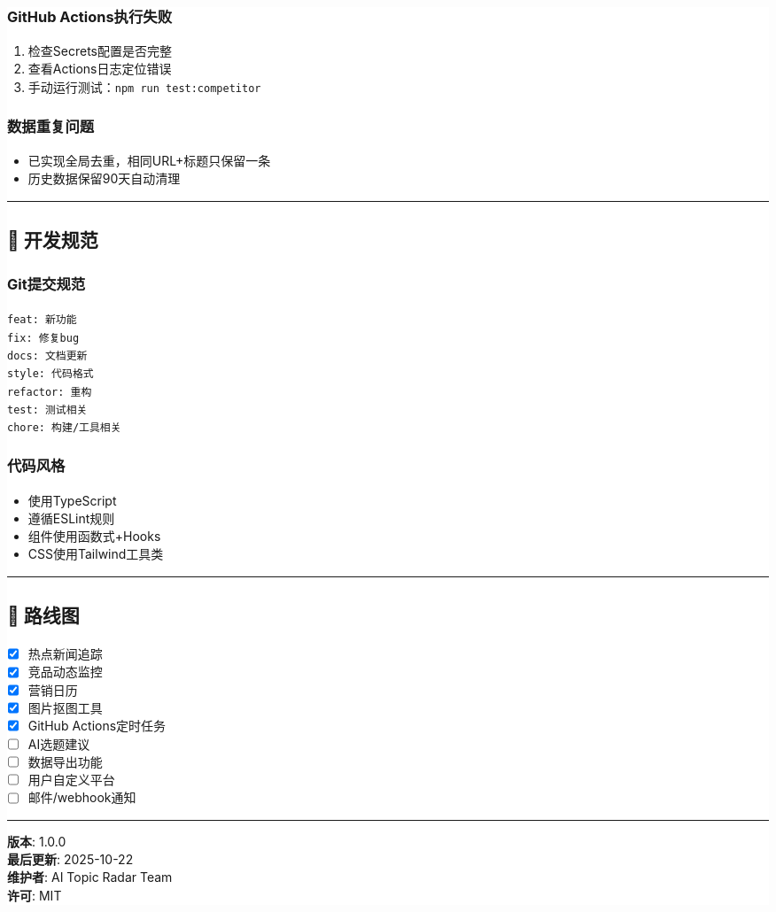 ### GitHub Actions执行失败
1. 检查Secrets配置是否完整
2. 查看Actions日志定位错误
3. 手动运行测试：`npm run test:competitor`

### 数据重复问题
- 已实现全局去重，相同URL+标题只保留一条
- 历史数据保留90天自动清理

---

## 📝 开发规范

### Git提交规范
```
feat: 新功能
fix: 修复bug
docs: 文档更新
style: 代码格式
refactor: 重构
test: 测试相关
chore: 构建/工具相关
```

### 代码风格
- 使用TypeScript
- 遵循ESLint规则
- 组件使用函数式+Hooks
- CSS使用Tailwind工具类

---

## 🎯 路线图

- [x] 热点新闻追踪
- [x] 竞品动态监控
- [x] 营销日历
- [x] 图片抠图工具
- [x] GitHub Actions定时任务
- [ ] AI选题建议
- [ ] 数据导出功能
- [ ] 用户自定义平台
- [ ] 邮件/webhook通知

---

**版本**: 1.0.0  
**最后更新**: 2025-10-22  
**维护者**: AI Topic Radar Team  
**许可**: MIT

